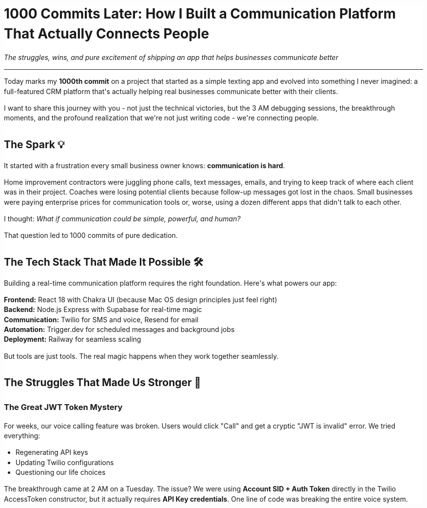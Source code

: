 # 1000 Commits Later: How I Built a Communication Platform That Actually Connects People

*The struggles, wins, and pure excitement of shipping an app that helps businesses communicate better*

---

Today marks my **1000th commit** on a project that started as a simple texting app and evolved into something I never imagined: a full-featured CRM platform that's actually helping real businesses communicate better with their clients.

I want to share this journey with you - not just the technical victories, but the 3 AM debugging sessions, the breakthrough moments, and the profound realization that we're not just writing code - we're connecting people.

## The Spark 💡

It started with a frustration every small business owner knows: **communication is hard**.

Home improvement contractors were juggling phone calls, text messages, emails, and trying to keep track of where each client was in their project. Coaches were losing potential clients because follow-up messages got lost in the chaos. Small businesses were paying enterprise prices for communication tools or, worse, using a dozen different apps that didn't talk to each other.

I thought: *What if communication could be simple, powerful, and human?*

That question led to 1000 commits of pure dedication.

## The Tech Stack That Made It Possible 🛠️

Building a real-time communication platform requires the right foundation. Here's what powers our app:

**Frontend:** React 18 with Chakra UI (because Mac OS design principles just feel right)  
**Backend:** Node.js Express with Supabase for real-time magic  
**Communication:** Twilio for SMS and voice, Resend for email  
**Automation:** Trigger.dev for scheduled messages and background jobs  
**Deployment:** Railway for seamless scaling

But tools are just tools. The real magic happens when they work together seamlessly.

## The Struggles That Made Us Stronger 💪

### The Great JWT Token Mystery

For weeks, our voice calling feature was broken. Users would click "Call" and get a cryptic "JWT is invalid" error. We tried everything:
- Regenerating API keys
- Updating Twilio configurations  
- Questioning our life choices

The breakthrough came at 2 AM on a Tuesday. The issue? We were using **Account SID + Auth Token** directly in the Twilio AccessToken constructor, but it actually requires **API Key credentials**. One line of code was breaking the entire voice system.
